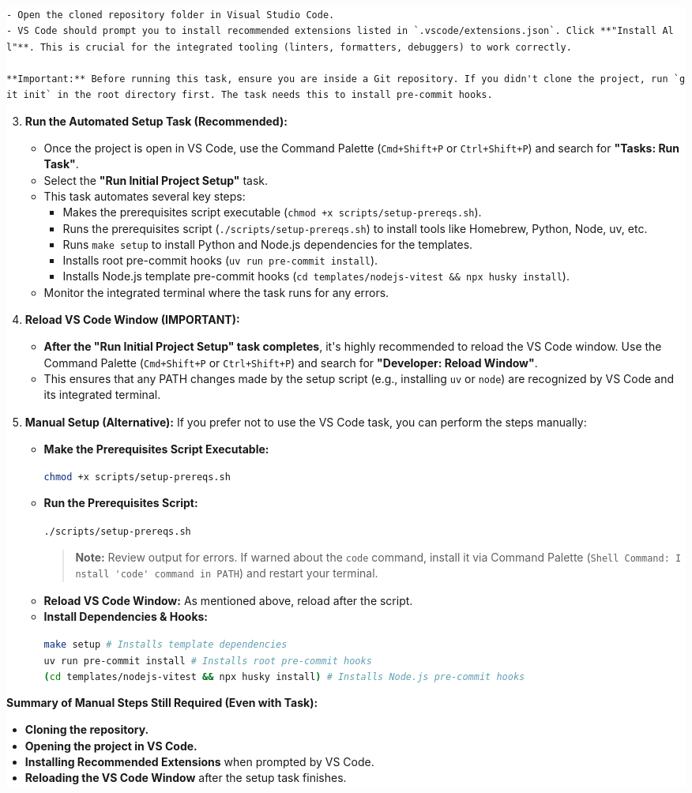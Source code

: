     - Open the cloned repository folder in Visual Studio Code.
    - VS Code should prompt you to install recommended extensions listed in `.vscode/extensions.json`. Click **"Install All"**. This is crucial for the integrated tooling (linters, formatters, debuggers) to work correctly.

    **Important:** Before running this task, ensure you are inside a Git repository. If you didn't clone the project, run `git init` in the root directory first. The task needs this to install pre-commit hooks.

3.  **Run the Automated Setup Task (Recommended):**

    - Once the project is open in VS Code, use the Command Palette (`Cmd+Shift+P` or `Ctrl+Shift+P`) and search for **"Tasks: Run Task"**.
    - Select the **"Run Initial Project Setup"** task.
    - This task automates several key steps:
      - Makes the prerequisites script executable (`chmod +x scripts/setup-prereqs.sh`).
      - Runs the prerequisites script (`./scripts/setup-prereqs.sh`) to install tools like Homebrew, Python, Node, uv, etc.
      - Runs `make setup` to install Python and Node.js dependencies for the templates.
      - Installs root pre-commit hooks (`uv run pre-commit install`).
      - Installs Node.js template pre-commit hooks (`cd templates/nodejs-vitest && npx husky install`).
    - Monitor the integrated terminal where the task runs for any errors.

4.  **Reload VS Code Window (IMPORTANT):**

    - **After the "Run Initial Project Setup" task completes**, it's highly recommended to reload the VS Code window. Use the Command Palette (`Cmd+Shift+P` or `Ctrl+Shift+P`) and search for **"Developer: Reload Window"**.
    - This ensures that any PATH changes made by the setup script (e.g., installing `uv` or `node`) are recognized by VS Code and its integrated terminal.

5.  **Manual Setup (Alternative):**
    If you prefer not to use the VS Code task, you can perform the steps manually:
    - **Make the Prerequisites Script Executable:**
      ```bash
      chmod +x scripts/setup-prereqs.sh
      ```
    - **Run the Prerequisites Script:**
      ```bash
      ./scripts/setup-prereqs.sh
      ```
      > **Note:** Review output for errors. If warned about the `code` command, install it via Command Palette (`Shell Command: Install 'code' command in PATH`) and restart your terminal.
    - **Reload VS Code Window:** As mentioned above, reload after the script.
    - **Install Dependencies & Hooks:**
      ```bash
      make setup # Installs template dependencies
      uv run pre-commit install # Installs root pre-commit hooks
      (cd templates/nodejs-vitest && npx husky install) # Installs Node.js pre-commit hooks
      ```

**Summary of Manual Steps Still Required (Even with Task):**

- **Cloning the repository.**
- **Opening the project in VS Code.**
- **Installing Recommended Extensions** when prompted by VS Code.
- **Reloading the VS Code Window** after the setup task finishes.
